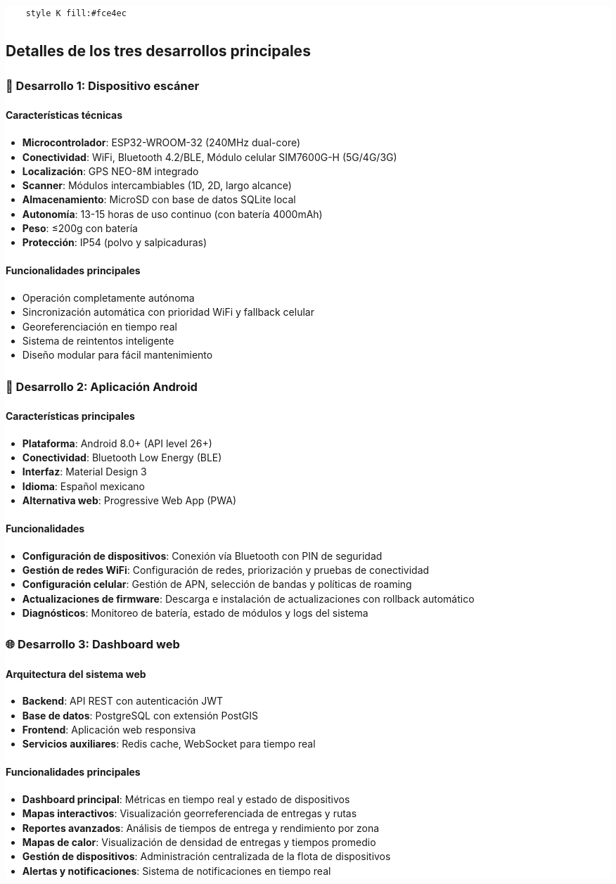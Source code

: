 ```mermaid
    style K fill:#fce4ec
```

## Detalles de los tres desarrollos principales

### 🔧 Desarrollo 1: Dispositivo escáner

#### Características técnicas
- **Microcontrolador**: ESP32-WROOM-32 (240MHz dual-core)
- **Conectividad**: WiFi, Bluetooth 4.2/BLE, Módulo celular SIM7600G-H (5G/4G/3G)
- **Localización**: GPS NEO-8M integrado
- **Scanner**: Módulos intercambiables (1D, 2D, largo alcance)
- **Almacenamiento**: MicroSD con base de datos SQLite local
- **Autonomía**: 13-15 horas de uso continuo (con batería 4000mAh)
- **Peso**: ≤200g con batería
- **Protección**: IP54 (polvo y salpicaduras)

#### Funcionalidades principales
- Operación completamente autónoma
- Sincronización automática con prioridad WiFi y fallback celular
- Georeferenciación en tiempo real
- Sistema de reintentos inteligente
- Diseño modular para fácil mantenimiento

### 📱 Desarrollo 2: Aplicación Android

#### Características principales
- **Plataforma**: Android 8.0+ (API level 26+)
- **Conectividad**: Bluetooth Low Energy (BLE)
- **Interfaz**: Material Design 3
- **Idioma**: Español mexicano
- **Alternativa web**: Progressive Web App (PWA)

#### Funcionalidades
- **Configuración de dispositivos**: Conexión vía Bluetooth con PIN de seguridad
- **Gestión de redes WiFi**: Configuración de redes, priorización y pruebas de conectividad
- **Configuración celular**: Gestión de APN, selección de bandas y políticas de roaming
- **Actualizaciones de firmware**: Descarga e instalación de actualizaciones con rollback automático
- **Diagnósticos**: Monitoreo de batería, estado de módulos y logs del sistema

### 🌐 Desarrollo 3: Dashboard web

#### Arquitectura del sistema web
- **Backend**: API REST con autenticación JWT
- **Base de datos**: PostgreSQL con extensión PostGIS
- **Frontend**: Aplicación web responsiva
- **Servicios auxiliares**: Redis cache, WebSocket para tiempo real

#### Funcionalidades principales
- **Dashboard principal**: Métricas en tiempo real y estado de dispositivos
- **Mapas interactivos**: Visualización georreferenciada de entregas y rutas
- **Reportes avanzados**: Análisis de tiempos de entrega y rendimiento por zona
- **Mapas de calor**: Visualización de densidad de entregas y tiempos promedio
- **Gestión de dispositivos**: Administración centralizada de la flota de dispositivos
- **Alertas y notificaciones**: Sistema de notificaciones en tiempo real
